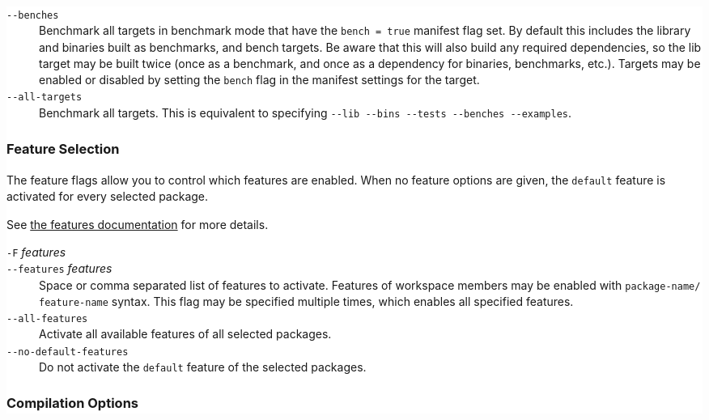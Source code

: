 
<dt class="option-term" id="option-crabgo-bench---benches"><a class="option-anchor" href="#option-crabgo-bench---benches"></a><code>--benches</code></dt>
<dd class="option-desc">Benchmark all targets in benchmark mode that have the <code>bench = true</code>
manifest flag set. By default this includes the library and binaries built
as benchmarks, and bench targets. Be aware that this will also build any
required dependencies, so the lib target may be built twice (once as a
benchmark, and once as a dependency for binaries, benchmarks, etc.).
Targets may be enabled or disabled by setting the <code>bench</code> flag in the
manifest settings for the target.</dd>


<dt class="option-term" id="option-crabgo-bench---all-targets"><a class="option-anchor" href="#option-crabgo-bench---all-targets"></a><code>--all-targets</code></dt>
<dd class="option-desc">Benchmark all targets. This is equivalent to specifying <code>--lib --bins --tests --benches --examples</code>.</dd>


</dl>


### Feature Selection

The feature flags allow you to control which features are enabled. When no
feature options are given, the `default` feature is activated for every
selected package.

See [the features documentation](../reference/features.html#command-line-feature-options)
for more details.

<dl>

<dt class="option-term" id="option-crabgo-bench--F"><a class="option-anchor" href="#option-crabgo-bench--F"></a><code>-F</code> <em>features</em></dt>
<dt class="option-term" id="option-crabgo-bench---features"><a class="option-anchor" href="#option-crabgo-bench---features"></a><code>--features</code> <em>features</em></dt>
<dd class="option-desc">Space or comma separated list of features to activate. Features of workspace
members may be enabled with <code>package-name/feature-name</code> syntax. This flag may
be specified multiple times, which enables all specified features.</dd>


<dt class="option-term" id="option-crabgo-bench---all-features"><a class="option-anchor" href="#option-crabgo-bench---all-features"></a><code>--all-features</code></dt>
<dd class="option-desc">Activate all available features of all selected packages.</dd>


<dt class="option-term" id="option-crabgo-bench---no-default-features"><a class="option-anchor" href="#option-crabgo-bench---no-default-features"></a><code>--no-default-features</code></dt>
<dd class="option-desc">Do not activate the <code>default</code> feature of the selected packages.</dd>


</dl>


### Compilation Options
